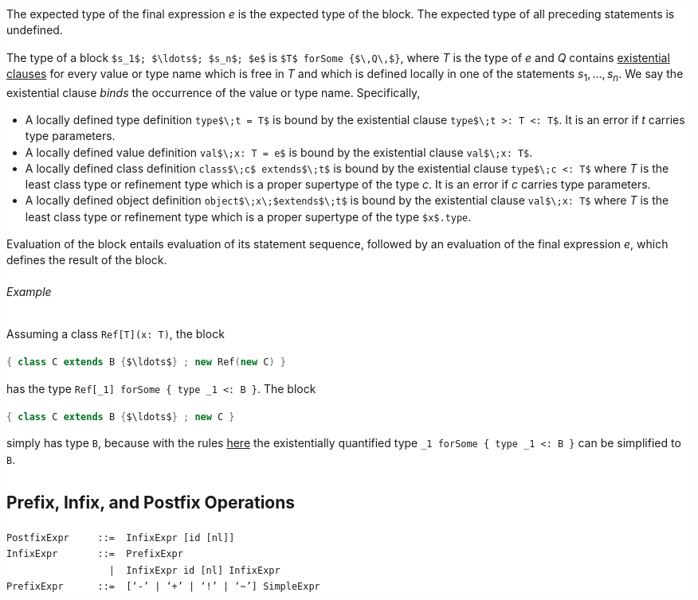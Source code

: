 The expected type of the final expression $e$ is the expected
type of the block. The expected type of all preceding statements is
undefined.

The type of a block `$s_1$; $\ldots$; $s_n$; $e$` is
`$T$ forSome {$\,Q\,$}`, where $T$ is the type of $e$ and $Q$
contains [existential clauses](03-types.html#existential-types)
for every value or type name which is free in $T$
and which is defined locally in one of the statements $s_1 , \ldots , s_n$.
We say the existential clause _binds_ the occurrence of the value or type name.
Specifically,

- A locally defined type definition  `type$\;t = T$`
  is bound by the existential clause `type$\;t >: T <: T$`.
  It is an error if $t$ carries type parameters.
- A locally defined value definition `val$\;x: T = e$` is
  bound by the existential clause `val$\;x: T$`.
- A locally defined class definition `class$\;c$ extends$\;t$`
  is bound by the existential clause `type$\;c <: T$` where
  $T$ is the least class type or refinement type which is a proper
  supertype of the type $c$. It is an error if $c$ carries type parameters.
- A locally defined object definition `object$\;x\;$extends$\;t$`
  is bound by the existential clause `val$\;x: T$` where
  $T$ is the least class type or refinement type which is a proper supertype of the type
  `$x$.type`.

Evaluation of the block entails evaluation of its
statement sequence, followed by an evaluation of the final expression
$e$, which defines the result of the block.

###### Example
Assuming a class `Ref[T](x: T)`, the block

```scala
{ class C extends B {$\ldots$} ; new Ref(new C) }
```

has the type `Ref[_1] forSome { type _1 <: B }`.
The block

```scala
{ class C extends B {$\ldots$} ; new C }
```

simply has type `B`, because with the rules [here](03-types.html#simplification-rules)
the existentially quantified type
`_1 forSome { type _1 <: B }` can be simplified to `B`.

## Prefix, Infix, and Postfix Operations

```ebnf
PostfixExpr     ::=  InfixExpr [id [nl]]
InfixExpr       ::=  PrefixExpr
                  |  InfixExpr id [nl] InfixExpr
PrefixExpr      ::=  [‘-’ | ‘+’ | ‘!’ | ‘~’] SimpleExpr
```
